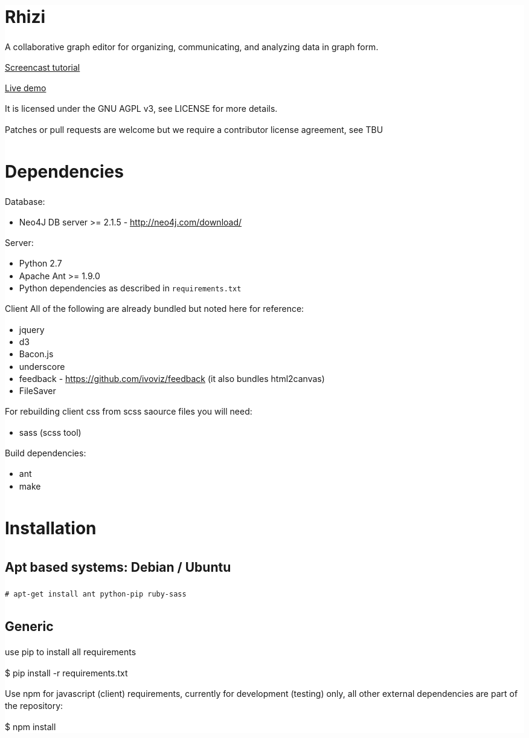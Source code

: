 # Rhizi
A collaborative graph editor for organizing, communicating, and analyzing data in graph form.

[Screencast tutorial](https://www.youtube.com/watch?v=yRQtUPCzd3A)  
  
[Live demo](http://demo.rhizi.net/index)

It is licensed under the GNU AGPL v3, see LICENSE for more details.

Patches or pull requests are welcome but we require a contributor license agreement, see TBU

# Dependencies

Database:
- Neo4J DB server >= 2.1.5 - http://neo4j.com/download/

Server:
- Python 2.7
- Apache Ant >= 1.9.0
- Python dependencies as described in `requirements.txt`

Client
All of the following are already bundled but noted here for reference:
- jquery
- d3
- Bacon.js
- underscore
- feedback - https://github.com/ivoviz/feedback (it also bundles html2canvas)
- FileSaver

For rebuilding client css from scss saource files you will need:
- sass (scss tool)

Build dependencies:
- ant
- make

# Installation
## Apt based systems: Debian / Ubuntu
<code># apt-get install ant python-pip ruby-sass
</code>

## Generic
use pip to install all requirements

 $ pip install -r requirements.txt

Use npm for javascript (client) requirements, currently for development (testing) only, all other external dependencies are part of the repository:

 $ npm install

